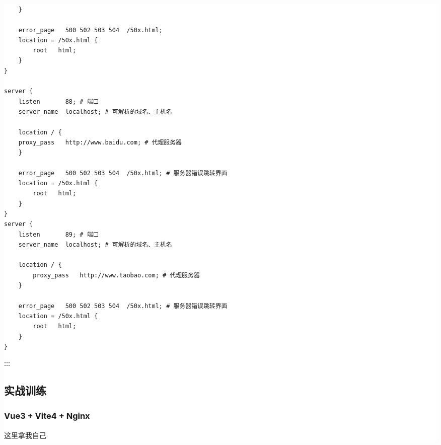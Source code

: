 ```shell
    }

    error_page   500 502 503 504  /50x.html;
    location = /50x.html {
        root   html;
    }
}

server {
    listen       88; # 端口
    server_name  localhost; # 可解析的域名、主机名

    location / {
    proxy_pass   http://www.baidu.com; # 代理服务器
    }

    error_page   500 502 503 504  /50x.html; # 服务器错误跳转界面
    location = /50x.html {
        root   html;
    }
}
server {
    listen       89; # 端口
    server_name  localhost; # 可解析的域名、主机名

    location / {
        proxy_pass   http://www.taobao.com; # 代理服务器
    }

    error_page   500 502 503 504  /50x.html; # 服务器错误跳转界面
    location = /50x.html {
        root   html;
    }
}
```
:::

## 实战训练
### Vue3 + Vite4 + Nginx
这里拿我自己